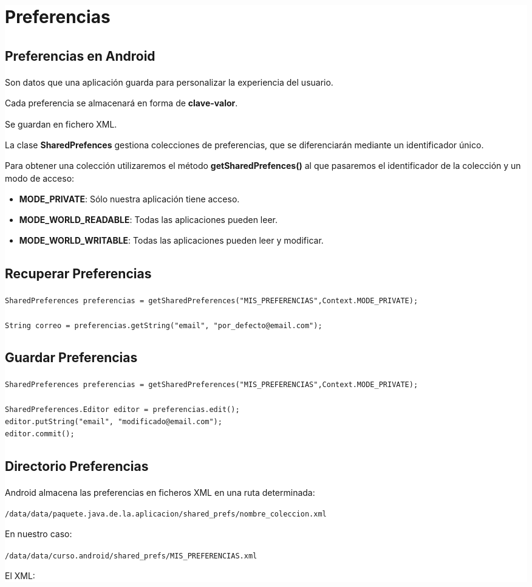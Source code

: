# Preferencias

## Preferencias en Android

Son datos que una aplicación guarda para personalizar la experiencia del usuario.

Cada preferencia se almacenará en forma de **clave-valor**.

Se guardan en fichero XML.

La clase **SharedPrefences** gestiona colecciones de preferencias,
  que se diferenciarán mediante un identificador único.

Para obtener una colección utilizaremos el método **getSharedPrefences()**
  al que pasaremos el identificador de la colección y un modo de acceso:

-  **MODE_PRIVATE**: Sólo nuestra aplicación tiene acceso.

-  **MODE_WORLD_READABLE**: Todas las aplicaciones pueden leer.

-  **MODE_WORLD_WRITABLE**: Todas las aplicaciones pueden leer y modificar.

## Recuperar Preferencias

~~~{.java}
SharedPreferences preferencias = getSharedPreferences("MIS_PREFERENCIAS",Context.MODE_PRIVATE);

String correo = preferencias.getString("email", "por_defecto@email.com");
~~~

## Guardar Preferencias

~~~{.java}
SharedPreferences preferencias = getSharedPreferences("MIS_PREFERENCIAS",Context.MODE_PRIVATE);

SharedPreferences.Editor editor = preferencias.edit();
editor.putString("email", "modificado@email.com");
editor.commit();
~~~

## Directorio Preferencias

Android almacena las preferencias en ficheros XML en una ruta determinada:

~~~{.bash}
/data/data/paquete.java.de.la.aplicacion/shared_prefs/nombre_coleccion.xml
~~~

En nuestro caso:

~~~{.bash}
/data/data/curso.android/shared_prefs/MIS_PREFERENCIAS.xml
~~~

El XML:
